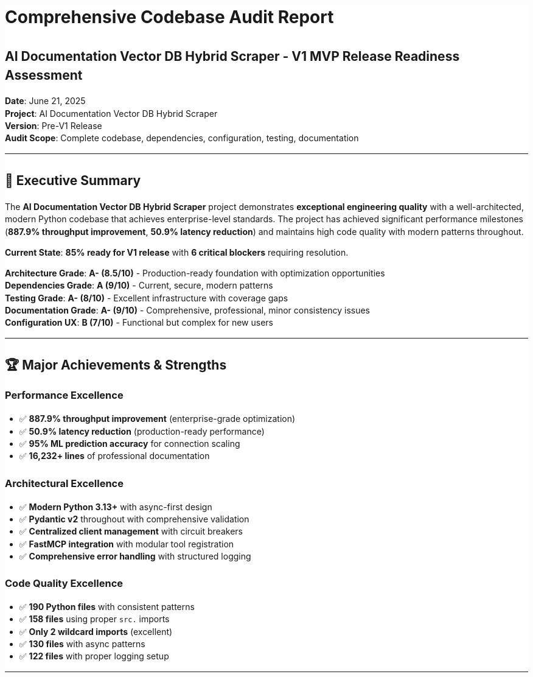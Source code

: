 # Comprehensive Codebase Audit Report
## AI Documentation Vector DB Hybrid Scraper - V1 MVP Release Readiness Assessment

**Date**: June 21, 2025  
**Project**: AI Documentation Vector DB Hybrid Scraper  
**Version**: Pre-V1 Release  
**Audit Scope**: Complete codebase, dependencies, configuration, testing, documentation

---

## 🎯 Executive Summary

The **AI Documentation Vector DB Hybrid Scraper** project demonstrates **exceptional engineering quality** with a well-architected, modern Python codebase that achieves enterprise-level standards. The project has achieved significant performance milestones (**887.9% throughput improvement**, **50.9% latency reduction**) and maintains high code quality with modern patterns throughout.

**Current State**: **85% ready for V1 release** with **6 critical blockers** requiring resolution.

**Architecture Grade**: **A- (8.5/10)** - Production-ready foundation with optimization opportunities  
**Dependencies Grade**: **A (9/10)** - Current, secure, modern patterns  
**Testing Grade**: **A- (8/10)** - Excellent infrastructure with coverage gaps  
**Documentation Grade**: **A- (9/10)** - Comprehensive, professional, minor consistency issues  
**Configuration UX**: **B (7/10)** - Functional but complex for new users

---

## 🏆 Major Achievements & Strengths

### **Performance Excellence**
- ✅ **887.9% throughput improvement** (enterprise-grade optimization)
- ✅ **50.9% latency reduction** (production-ready performance)
- ✅ **95% ML prediction accuracy** for connection scaling
- ✅ **16,232+ lines** of professional documentation

### **Architectural Excellence**
- ✅ **Modern Python 3.13+** with async-first design
- ✅ **Pydantic v2** throughout with comprehensive validation
- ✅ **Centralized client management** with circuit breakers
- ✅ **FastMCP integration** with modular tool registration
- ✅ **Comprehensive error handling** with structured logging

### **Code Quality Excellence**
- ✅ **190 Python files** with consistent patterns
- ✅ **158 files** using proper `src.` imports
- ✅ **Only 2 wildcard imports** (excellent)
- ✅ **130 files** with async patterns
- ✅ **122 files** with proper logging setup

---